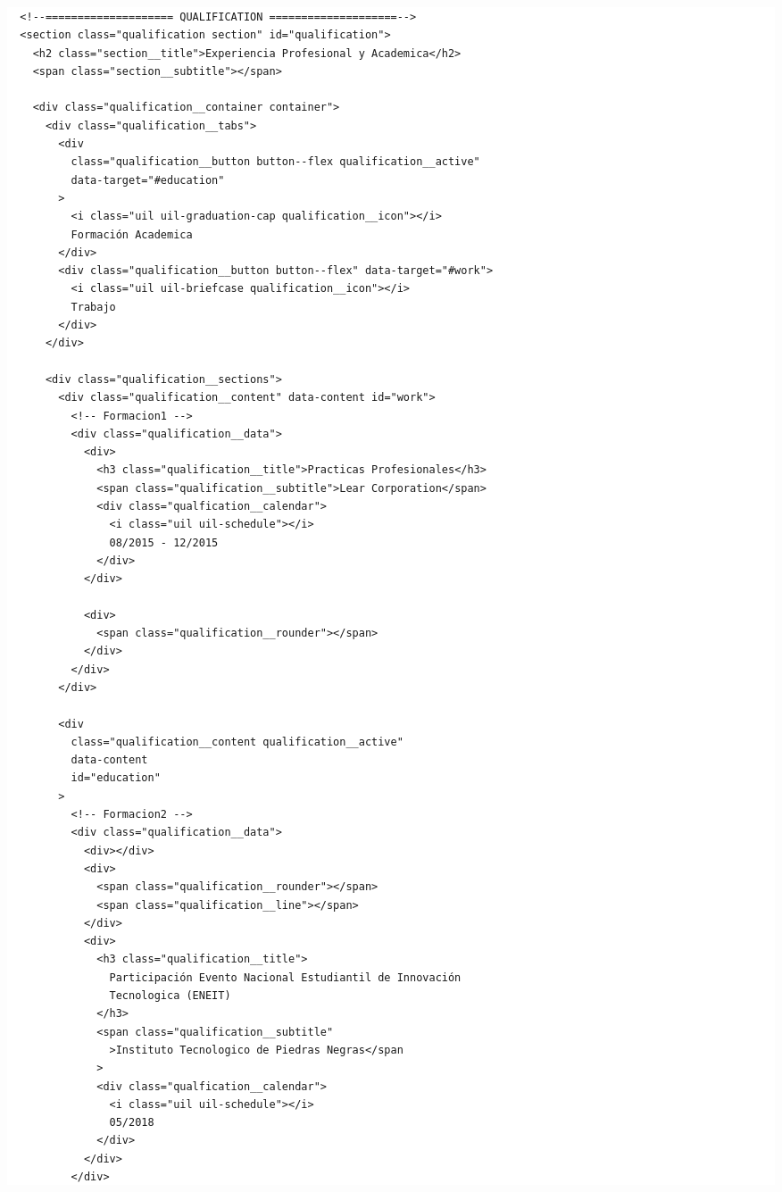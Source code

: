       <!--==================== QUALIFICATION ====================-->
      <section class="qualification section" id="qualification">
        <h2 class="section__title">Experiencia Profesional y Academica</h2>
        <span class="section__subtitle"></span>

        <div class="qualification__container container">
          <div class="qualification__tabs">
            <div
              class="qualification__button button--flex qualification__active"
              data-target="#education"
            >
              <i class="uil uil-graduation-cap qualification__icon"></i>
              Formación Academica
            </div>
            <div class="qualification__button button--flex" data-target="#work">
              <i class="uil uil-briefcase qualification__icon"></i>
              Trabajo
            </div>
          </div>

          <div class="qualification__sections">
            <div class="qualification__content" data-content id="work">
              <!-- Formacion1 -->
              <div class="qualification__data">
                <div>
                  <h3 class="qualification__title">Practicas Profesionales</h3>
                  <span class="qualification__subtitle">Lear Corporation</span>
                  <div class="qualfication__calendar">
                    <i class="uil uil-schedule"></i>
                    08/2015 - 12/2015
                  </div>
                </div>

                <div>
                  <span class="qualification__rounder"></span>
                </div>
              </div>
            </div>

            <div
              class="qualification__content qualification__active"
              data-content
              id="education"
            >
              <!-- Formacion2 -->
              <div class="qualification__data">
                <div></div>
                <div>
                  <span class="qualification__rounder"></span>
                  <span class="qualification__line"></span>
                </div>
                <div>
                  <h3 class="qualification__title">
                    Participación Evento Nacional Estudiantil de Innovación
                    Tecnologica (ENEIT)
                  </h3>
                  <span class="qualification__subtitle"
                    >Instituto Tecnologico de Piedras Negras</span
                  >
                  <div class="qualfication__calendar">
                    <i class="uil uil-schedule"></i>
                    05/2018
                  </div>
                </div>
              </div>
